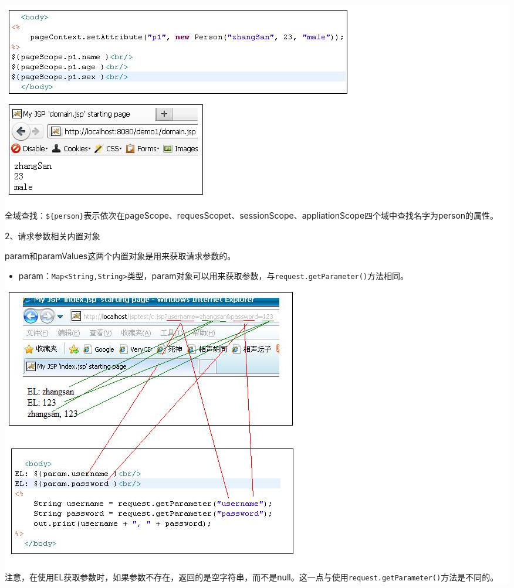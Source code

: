 ![img](images/1581736836835.jpg)

全域查找：`${person}`表示依次在pageScope、requesScopet、sessionScope、appliationScope四个域中查找名字为person的属性。

2、请求参数相关内置对象

param和paramValues这两个内置对象是用来获取请求参数的。

* param：`Map<String,String>`类型，param对象可以用来获取参数，与`request.getParameter()`方法相同。

![img](images/1581736922560.jpg)

注意，在使用EL获取参数时，如果参数不存在，返回的是空字符串，而不是null。这一点与使用`request.getParameter()`方法是不同的。
